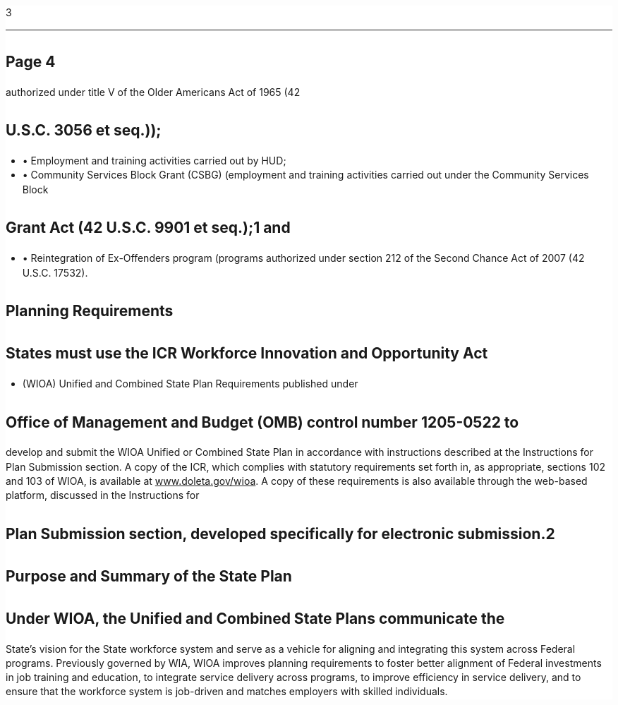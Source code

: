 
3




---
## Page 4







authorized under title V of the Older Americans Act of 1965 (42
## U.S.C. 3056 et seq.));
- •  Employment and training activities carried out by HUD;
- •  Community Services Block Grant (CSBG) (employment and
training activities carried out under the Community Services Block
## Grant Act (42 U.S.C. 9901 et seq.);1 and
- •  Reintegration of Ex-Offenders program (programs authorized under
section 212 of the Second Chance Act of 2007 (42 U.S.C. 17532).

## Planning Requirements

## States must use the ICR Workforce Innovation and Opportunity Act
- (WIOA) Unified and Combined State Plan Requirements published under
## Office of Management and Budget (OMB) control number 1205-0522 to

develop and submit the WIOA Unified or Combined State Plan in
accordance with instructions described at the Instructions for Plan
Submission section. A copy of the ICR, which complies with statutory
requirements set forth in, as appropriate, sections 102 and 103 of WIOA, is
available at www.doleta.gov/wioa. A copy of these requirements is also
available through the web-based platform, discussed in the Instructions for
## Plan Submission section, developed specifically for electronic submission.2

## Purpose and Summary of the State Plan

## Under WIOA, the Unified and Combined State Plans communicate the
State’s vision for the State workforce system and serve as a vehicle for
aligning and integrating this system across Federal programs. Previously
governed by WIA, WIOA improves planning requirements to foster better
alignment of Federal investments in job training and education, to integrate
service delivery across programs, to improve efficiency in service delivery,
and to ensure that the workforce system is job-driven and matches
employers with skilled individuals.

